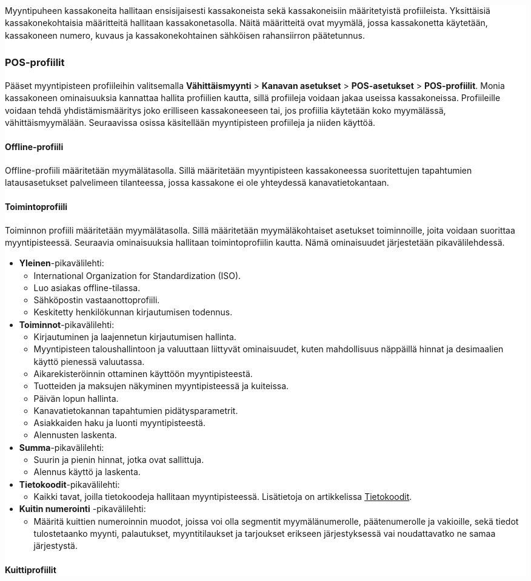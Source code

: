 Myyntipuheen kassakoneita hallitaan ensisijaisesti kassakoneista sekä kassakoneisiin määritetyistä profiileista. Yksittäisiä kassakonekohtaisia määritteitä hallitaan kassakonetasolla. Näitä määritteitä ovat myymälä, jossa kassakonetta käytetään, kassakoneen numero, kuvaus ja kassakonekohtainen sähköisen rahansiirron päätetunnus.

### <a name="pos-profiles"></a>POS-profiilit

Pääset myyntipisteen profiileihin valitsemalla **Vähittäismyynti** &gt; **Kanavan asetukset** &gt; **POS-asetukset** &gt; **POS-profiilit**. Monia kassakoneen ominaisuuksia kannattaa hallita profiilien kautta, sillä profiileja voidaan jakaa useissa kassakoneissa. Profiileille voidaan tehdä yhdistämismääritys joko erilliseen kassakoneeseen tai, jos profiilia käytetään koko myymälässä, vähittäismyymälään. Seuraavissa osissa käsitellään myyntipisteen profiileja ja niiden käyttöä.

#### <a name="offline-profile"></a>Offline-profiili

Offline-profiili määritetään myymälätasolla. Sillä määritetään myyntipisteen kassakoneessa suoritettujen tapahtumien latausasetukset palvelimeen tilanteessa, jossa kassakone ei ole yhteydessä kanavatietokantaan.

#### <a name="functionality-profile"></a>Toimintoprofiili

Toiminnon profiili määritetään myymälätasolla. Sillä määritetään myymäläkohtaiset asetukset toiminnoille, joita voidaan suorittaa myyntipisteessä. Seuraavia ominaisuuksia hallitaan toimintoprofiilin kautta. Nämä ominaisuudet järjestetään pikavälilehdessä.

-   **Yleinen**-pikavälilehti:
    -   International Organization for Standardization (ISO).
    -   Luo asiakas offline-tilassa.
    -   Sähköpostin vastaanottoprofiili.
    -   Keskitetty henkilökunnan kirjautumisen todennus.
-   **Toiminnot**-pikavälilehti:
    -   Kirjautuminen ja laajennetun kirjautumisen hallinta.
    -   Myyntipisteen taloushallintoon ja valuuttaan liittyvät ominaisuudet, kuten mahdollisuus näppäillä hinnat ja desimaalien käyttö pienessä valuutassa.
    -   Aikarekisteröinnin ottaminen käyttöön myyntipisteestä.
    -   Tuotteiden ja maksujen näkyminen myyntipisteessä ja kuiteissa.
    -   Päivän lopun hallinta.
    -   Kanavatietokannan tapahtumien pidätysparametrit.
    -   Asiakkaiden haku ja luonti myyntipisteestä.
    -   Alennusten laskenta.
-   **Summa**-pikavälilehti:
    -   Suurin ja pienin hinnat, jotka ovat sallittuja.
    -   Alennus käyttö ja laskenta.
-   **Tietokoodit**-pikavälilehti:
    -   Kaikki tavat, joilla tietokoodeja hallitaan myyntipisteessä. Lisätietoja on artikkelissa [Tietokoodit](info-codes-retail.md).
-   **Kuitin numerointi** -pikavälilehti:
    -   Määritä kuittien numeroinnin muodot, joissa voi olla segmentit myymälänumerolle, päätenumerolle ja vakioille, sekä tiedot tulostetaanko myynti, palautukset, myyntitilaukset ja tarjoukset erikseen järjestyksessä vai noudattavatko ne samaa järjestystä.

#### <a name="receipt-profiles"></a>Kuittiprofiilit
